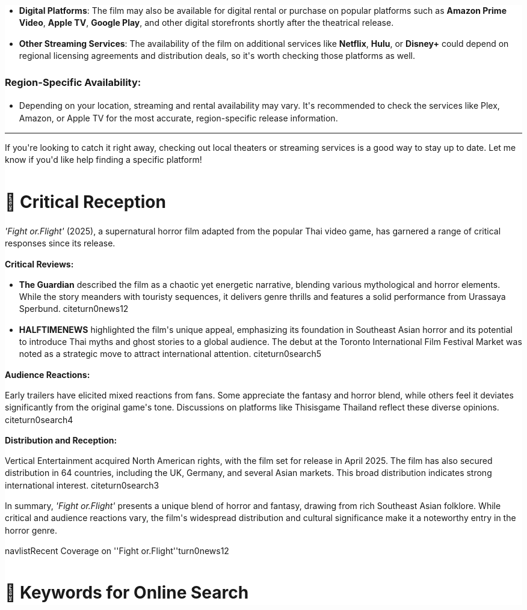    - **Digital Platforms**: The film may also be available for digital rental or purchase on popular platforms such as **Amazon Prime Video**, **Apple TV**, **Google Play**, and other digital storefronts shortly after the theatrical release.

   - **Other Streaming Services**: The availability of the film on additional services like **Netflix**, **Hulu**, or **Disney+** could depend on regional licensing agreements and distribution deals, so it's worth checking those platforms as well.

### **Region-Specific Availability:**
- Depending on your location, streaming and rental availability may vary. It's recommended to check the services like Plex, Amazon, or Apple TV for the most accurate, region-specific release information.
  
---

If you're looking to catch it right away, checking out local theaters or streaming services is a good way to stay up to date. Let me know if you'd like help finding a specific platform!


# 📝 Critical Reception

*'Fight or.Flight'* (2025), a supernatural horror film adapted from the popular Thai video game, has garnered a range of critical responses since its release.

**Critical Reviews:**

- **The Guardian** described the film as a chaotic yet energetic narrative, blending various mythological and horror elements. While the story meanders with touristy sequences, it delivers genre thrills and features a solid performance from Urassaya Sperbund. citeturn0news12

- **HALFTIMENEWS** highlighted the film's unique appeal, emphasizing its foundation in Southeast Asian horror and its potential to introduce Thai myths and ghost stories to a global audience. The debut at the Toronto International Film Festival Market was noted as a strategic move to attract international attention. citeturn0search5

**Audience Reactions:**

Early trailers have elicited mixed reactions from fans. Some appreciate the fantasy and horror blend, while others feel it deviates significantly from the original game's tone. Discussions on platforms like Thisisgame Thailand reflect these diverse opinions. citeturn0search4

**Distribution and Reception:**

Vertical Entertainment acquired North American rights, with the film set for release in April 2025. The film has also secured distribution in 64 countries, including the UK, Germany, and several Asian markets. This broad distribution indicates strong international interest. citeturn0search3

In summary, *'Fight or.Flight'* presents a unique blend of horror and fantasy, drawing from rich Southeast Asian folklore. While critical and audience reactions vary, the film's widespread distribution and cultural significance make it a noteworthy entry in the horror genre.

navlistRecent Coverage on ''Fight or.Flight''turn0news12


# 🔑 Keywords for Online Search

